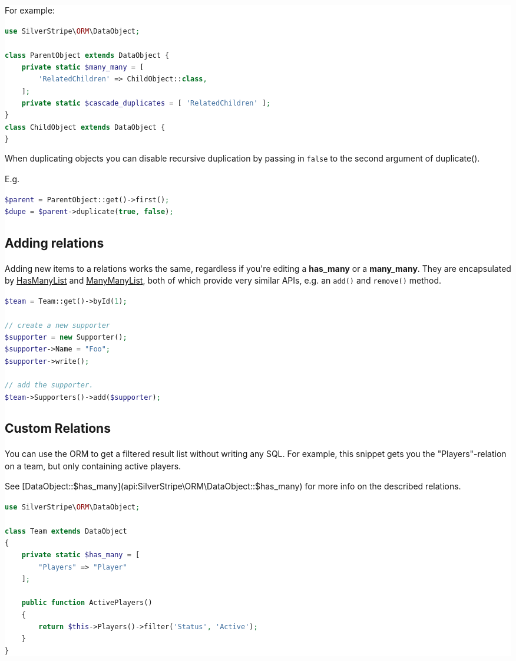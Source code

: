 For example:

```php
use SilverStripe\ORM\DataObject;

class ParentObject extends DataObject {
    private static $many_many = [
        'RelatedChildren' => ChildObject::class,
    ];
    private static $cascade_duplicates = [ 'RelatedChildren' ];
}
class ChildObject extends DataObject {
}
```

When duplicating objects you can disable recursive duplication by passing in `false` to the second
argument of duplicate().

E.g.

```php
$parent = ParentObject::get()->first();
$dupe = $parent->duplicate(true, false);
```

## Adding relations

Adding new items to a relations works the same, regardless if you're editing a **has_many** or a **many_many**. They are
encapsulated by [HasManyList](api:SilverStripe\ORM\HasManyList) and [ManyManyList](api:SilverStripe\ORM\ManyManyList), both of which provide very similar APIs, e.g. an `add()`
and `remove()` method.

```php
$team = Team::get()->byId(1);

// create a new supporter
$supporter = new Supporter();
$supporter->Name = "Foo";
$supporter->write();

// add the supporter.
$team->Supporters()->add($supporter);
```

## Custom Relations

You can use the ORM to get a filtered result list without writing any SQL. For example, this snippet gets you the
"Players"-relation on a team, but only containing active players.

See [DataObject::$has_many](api:SilverStripe\ORM\DataObject::$has_many) for more info on the described relations.

```php
use SilverStripe\ORM\DataObject;

class Team extends DataObject
{
    private static $has_many = [
        "Players" => "Player"
    ];

    public function ActivePlayers()
    {
        return $this->Players()->filter('Status', 'Active');
    }
}
```